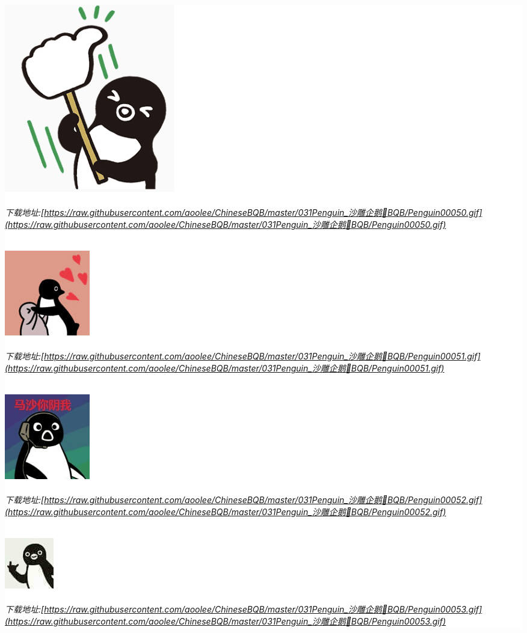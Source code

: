 ![](https://raw.githubusercontent.com/aoolee/ChineseBQB/master/031Penguin_沙雕企鹅🐧BQB/Penguin00050.gif)
###### 下载地址:[https://raw.githubusercontent.com/aoolee/ChineseBQB/master/031Penguin_沙雕企鹅🐧BQB/Penguin00050.gif](https://raw.githubusercontent.com/aoolee/ChineseBQB/master/031Penguin_沙雕企鹅🐧BQB/Penguin00050.gif)

![](https://raw.githubusercontent.com/aoolee/ChineseBQB/master/031Penguin_沙雕企鹅🐧BQB/Penguin00051.gif)
###### 下载地址:[https://raw.githubusercontent.com/aoolee/ChineseBQB/master/031Penguin_沙雕企鹅🐧BQB/Penguin00051.gif](https://raw.githubusercontent.com/aoolee/ChineseBQB/master/031Penguin_沙雕企鹅🐧BQB/Penguin00051.gif)

![](https://raw.githubusercontent.com/aoolee/ChineseBQB/master/031Penguin_沙雕企鹅🐧BQB/Penguin00052.gif)
###### 下载地址:[https://raw.githubusercontent.com/aoolee/ChineseBQB/master/031Penguin_沙雕企鹅🐧BQB/Penguin00052.gif](https://raw.githubusercontent.com/aoolee/ChineseBQB/master/031Penguin_沙雕企鹅🐧BQB/Penguin00052.gif)

![](https://raw.githubusercontent.com/aoolee/ChineseBQB/master/031Penguin_沙雕企鹅🐧BQB/Penguin00053.gif)
###### 下载地址:[https://raw.githubusercontent.com/aoolee/ChineseBQB/master/031Penguin_沙雕企鹅🐧BQB/Penguin00053.gif](https://raw.githubusercontent.com/aoolee/ChineseBQB/master/031Penguin_沙雕企鹅🐧BQB/Penguin00053.gif)
